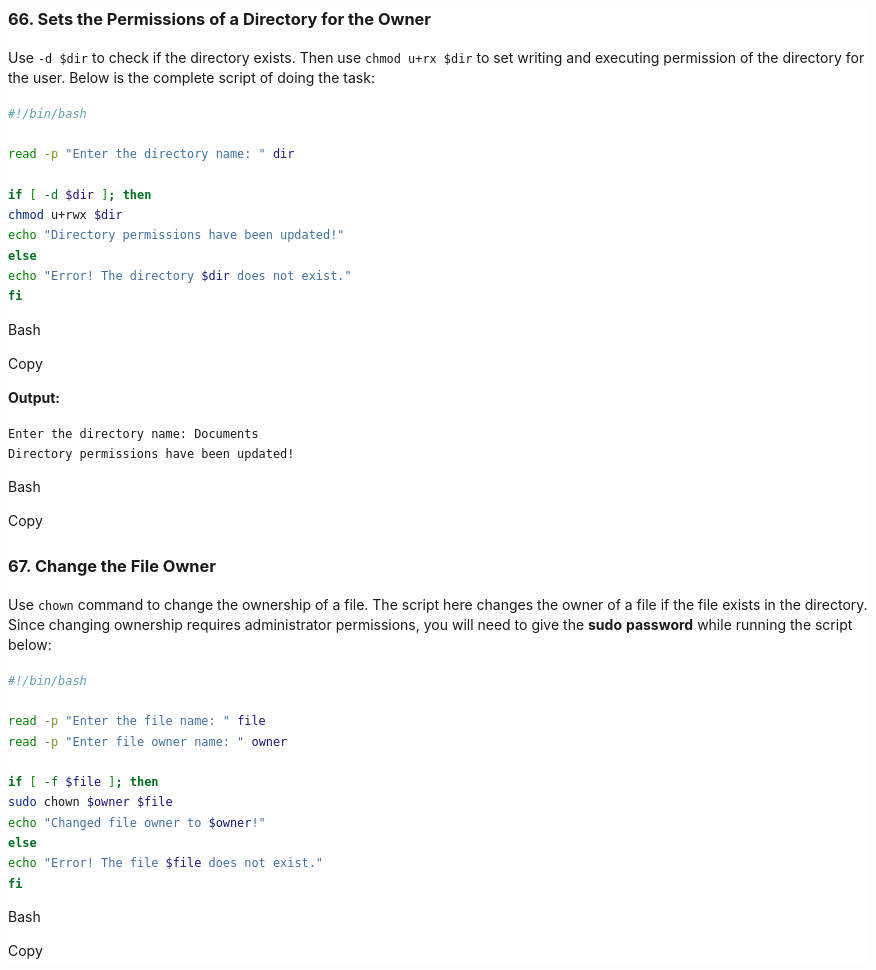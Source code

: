 ### 66. Sets the Permissions of a Directory for the Owner

Use `-d $dir` to check if the directory exists. Then use `chmod u+rx $dir` to set writing and executing permission of the directory for the user. Below is the complete script of doing the task:

```bash
#!/bin/bash

read -p "Enter the directory name: " dir

if [ -d $dir ]; then
chmod u+rwx $dir
echo "Directory permissions have been updated!"
else
echo "Error! The directory $dir does not exist."
fi
```

Bash

Copy

**Output:**

```bash
Enter the directory name: Documents
Directory permissions have been updated!
```

Bash

Copy

### 67. Change the File Owner

Use `chown` command to change the ownership of a file. The script here changes the owner of a file if the file exists in the directory. Since changing ownership requires administrator permissions, you will need to give the **sudo** **password** while running the script below:

```bash
#!/bin/bash

read -p "Enter the file name: " file
read -p "Enter file owner name: " owner

if [ -f $file ]; then
sudo chown $owner $file
echo "Changed file owner to $owner!"
else
echo "Error! The file $file does not exist."
fi
```

Bash

Copy
